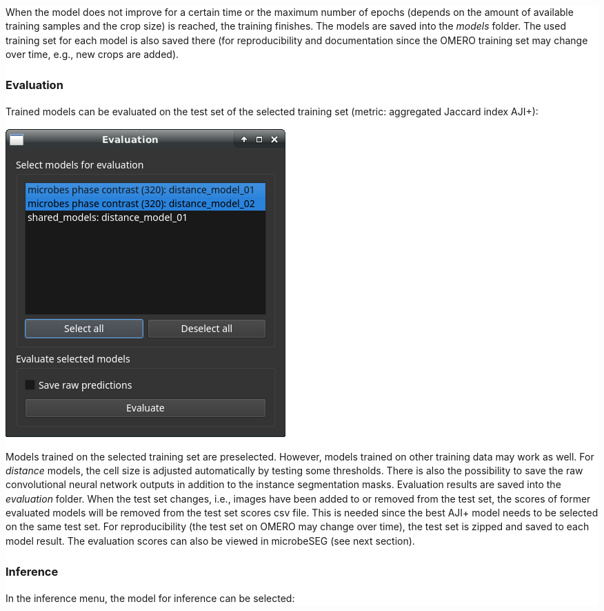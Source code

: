 When the model does not improve for a certain time or the maximum number of epochs (depends on the amount of available training samples and the crop size) is reached, the training finishes. The models are saved into the *models* folder. The used training set for each model is also saved there (for reproducibility and documentation since the OMERO training set may change over time, e.g., new crops are added).

### Evaluation
Trained models can be evaluated on the test set of the selected training set (metric: aggregated Jaccard index AJI+):

![evaluation](doc/evaluation.png)

Models trained on the selected training set are preselected. However, models trained on other training data may work as well. For *distance* models, the cell size is adjusted automatically by testing some thresholds. There is also the possibility to save the raw convolutional neural network outputs in addition to the instance segmentation masks. Evaluation results are saved into the *evaluation* folder. When the test set changes, i.e., images have been added to or removed from the test set, the scores of former evaluated models will be removed from the test set scores csv file. This is needed since the best AJI+ model needs to be selected on the same test set. For reproducibility (the test set on OMERO may change over time), the test set is zipped and saved to each model result. The evaluation scores can also be viewed in microbeSEG (see next section).

### Inference
In the inference menu, the model for inference can be selected:
